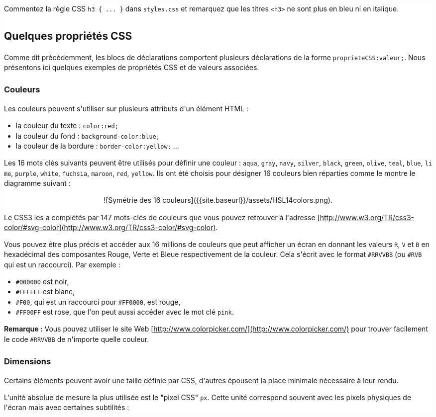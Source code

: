 Commentez la règle CSS `h3 { ... }` dans `styles.css` et remarquez que les
titres `<h3>` ne sont plus en bleu ni en italique.

</div>

## Quelques propriétés CSS

Comme dit précédemment, les blocs de déclarations comportent plusieurs
déclarations de la forme `proprieteCSS:valeur;`.  Nous présentons ici quelques
exemples de propriétés CSS et de valeurs associées.

### Couleurs

Les couleurs peuvent s'utiliser sur plusieurs attributs d'un élément HTML :

 * la couleur du texte : `color:red;`
 * la couleur du fond : `background-color:blue;`
 * la couleur de la bordure : `border-color:yellow;` ...

Les 16 mots clés suivants peuvent être utilisés pour définir une couleur :
`aqua`, `gray`, `navy`, `silver`, `black`, `green`, `olive`, `teal`, `blue`,
`lime`, `purple`, `white`, `fuchsia`, `maroon`, `red`, `yellow`. Ils ont été
choisis pour désigner 16 couleurs bien réparties comme le montre le diagramme
suivant :

<div style="text-align:center">
![Symétrie des 16 couleurs]({{site.baseurl}}/assets/HSL14colors.png).
</div>

Le CSS3 les a complétés par 147 mots-clés de couleurs que vous pouvez retrouver
à l'adresse
[http://www.w3.org/TR/css3-color/#svg-color](http://www.w3.org/TR/css3-color/#svg-color).

Vous pouvez être plus précis et accéder aux 16 millions de couleurs que peut
afficher un écran en donnant les valeurs `R`, `V` et `B` en hexadécimal des
composantes Rouge, Verte et Bleue respectivement de la couleur. Cela s'écrit
avec le format `#RRVVBB` (ou `#RVB` qui est un raccourci). Par exemple :

 * `#000000` est noir,
 * `#FFFFFF` est blanc,
 * `#F00`, qui est un raccourci pour `#FF0000`, est rouge,
 * `#FF00FF` est rose, que l'on peut aussi accéder avec le mot clé `pink`.

**Remarque :** Vous pouvez utiliser le site Web
  [http://www.colorpicker.com/](http://www.colorpicker.com/) pour trouver
  facilement le code `#RRVVBB` de n'importe quelle couleur.

### Dimensions

Certains éléments peuvent avoir une taille définie par CSS, d'autres épousent la
place minimale nécessaire à leur rendu.

L'unité absolue de mesure la plus utilisée est le "pixel CSS" `px`. Cette unité
correspond souvent avec les pixels physiques de l'écran mais avec certaines
subtilités :
